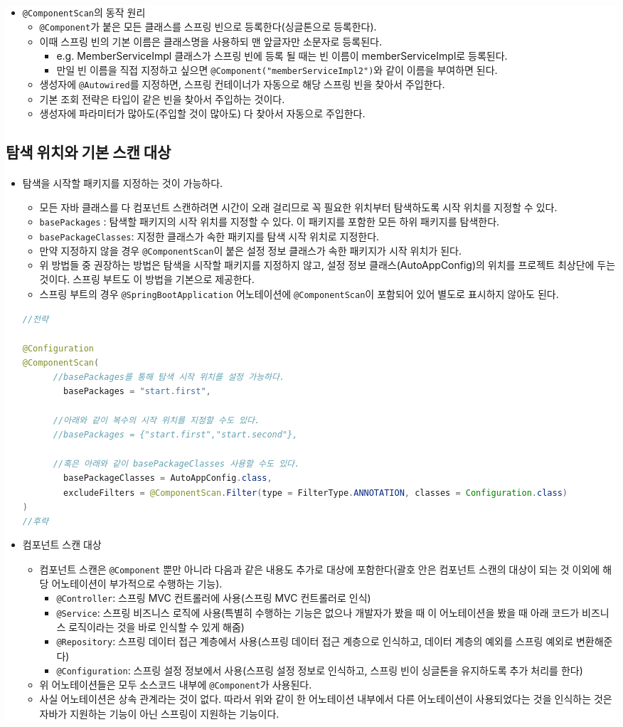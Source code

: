 

- `@ComponentScan`의 동작 원리
  - `@Component`가 붙은 모든 클래스를 스프링 빈으로 등록한다(싱글톤으로 등록한다).
  - 이때 스프링 빈의 기본 이름은 클래스명을 사용하되 맨 앞글자만 소문자로 등록된다.
    - e.g. MemberServiceImpl 클래스가 스프링 빈에 등록 될 때는 빈 이름이 memberServiceImpl로 등록된다.
    - 만일 빈 이름을 직접 지정하고 싶으면 `@Component("memberServiceImpl2")`와 같이 이름을 부여하면 된다.
  - 생성자에 `@Autowired`를 지정하면, 스프링 컨테이너가 자동으로 해당 스프링 빈을 찾아서 주입한다.
  - 기본 조회 전략은 타입이 같은 빈을 찾아서 주입하는 것이다.
  - 생성자에 파라미터가 많아도(주입할 것이 많아도) 다 찾아서 자동으로 주입한다.





## 탐색 위치와 기본 스캔 대상

- 탐색을 시작할 패키지를 지정하는 것이 가능하다.

  - 모든 자바 클래스를 다 컴포넌트 스캔하려면 시간이 오래 걸리므로 꼭 필요한 위치부터 탐색하도록 시작 위치를 지정할 수 있다.
  - `basePackages` : 탐색할 패키지의 시작 위치를 지정할 수 있다. 이 패키지를 포함한 모든 하위 패키지를 탐색한다.
  - `basePackageClasses`: 지정한 클래스가 속한 패키지를 탐색 시작 위치로 지정한다.
  - 만약 지정하지 않을 경우 `@ComponentScan`이 붙은 설정 정보 클래스가 속한 패키지가 시작 위치가 된다.
  - 위 방법들 중 권장하는 방법은 탐색을 시작할 패키지를 지정하지 않고, 설정 정보 클래스(AutoAppConfig)의 위치를 프로젝트 최상단에 두는 것이다. 스프링 부트도 이 방법을 기본으로 제공한다.
  - 스프링 부트의 경우 `@SpringBootApplication` 어노테이션에 `@ComponentScan`이 포함되어 있어 별도로 표시하지 않아도 된다.

  ```java
  //전략
  
  @Configuration
  @ComponentScan(
      	//basePackages를 통해 탐색 시작 위치를 설정 가능하다.
          basePackages = "start.first",
      
      	//아래와 같이 복수의 시작 위치를 지정할 수도 있다.
      	//basePackages = {"start.first","start.second"},
      
      	//혹은 아래와 같이 basePackageClasses 사용할 수도 있다.
          basePackageClasses = AutoAppConfig.class,
          excludeFilters = @ComponentScan.Filter(type = FilterType.ANNOTATION, classes = Configuration.class)
  )
  //후략
  ```

  

- 컴포넌트 스캔 대상
  - 컴포넌트 스캔은 `@Component` 뿐만 아니라 다음과 같은 내용도 추가로 대상에 포함한다(괄호 안은 컴포넌트 스캔의 대상이 되는 것 이외에 해당 어노테이션이 부가적으로 수행하는 기능).
    - `@Controller`: 스프링 MVC 컨트롤러에 사용(스프링 MVC 컨트롤러로 인식)
    - `@Service`: 스프링 비즈니스 로직에 사용(특별히 수행하는 기능은 없으나 개발자가 봤을 때 이 어노테이션을 봤을 때 아래 코드가 비즈니스 로직이라는 것을 바로 인식할 수 있게 해줌)
    - `@Repository`: 스프링 데이터 접근 계층에서 사용(스프링 데이터 접근 계층으로 인식하고, 데이터 계층의 예외를 스프링 예외로 변환해준다)
    - `@Configuration`: 스프링 설정 정보에서 사용(스프링 설정 정보로 인식하고, 스프링 빈이 싱글톤을 유지하도록 추가 처리를 한다)
  - 위 어노테이션들은 모두 소스코드 내부에 `@Component`가 사용된다.
  - 사실 어노테이션은 상속 관계라는 것이 없다. 따라서 위와 같이 한 어노테이션 내부에서 다른 어노테이션이 사용되었다는 것을 인식하는 것은 자바가 지원하는 기능이 아닌 스프링이 지원하는 기능이다.
